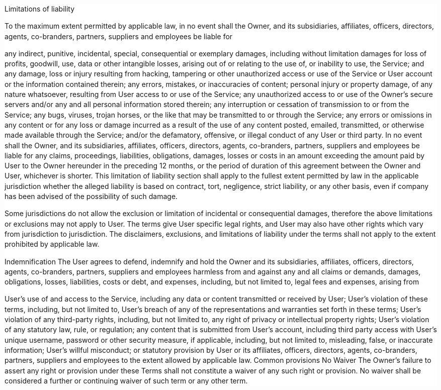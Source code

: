 Limitations of liability

To the maximum extent permitted by applicable law, in no event shall the Owner, and its subsidiaries, affiliates, officers, directors, agents, co-branders, partners, suppliers and employees be liable for

any indirect, punitive, incidental, special, consequential or exemplary damages, including without limitation damages for loss of profits, goodwill, use, data or other intangible losses, arising out of or relating to the use of, or inability to use, the Service; and
any damage, loss or injury resulting from hacking, tampering or other unauthorized access or use of the Service or User account or the information contained therein;
any errors, mistakes, or inaccuracies of content;
personal injury or property damage, of any nature whatsoever, resulting from User access to or use of the Service;
any unauthorized access to or use of the Owner’s secure servers and/or any and all personal information stored therein;
any interruption or cessation of transmission to or from the Service;
any bugs, viruses, trojan horses, or the like that may be transmitted to or through the Service;
any errors or omissions in any content or for any loss or damage incurred as a result of the use of any content posted, emailed, transmitted, or otherwise made available through the Service; and/or
the defamatory, offensive, or illegal conduct of any User or third party. In no event shall the Owner, and its subsidiaries, affiliates, officers, directors, agents, co-branders, partners, suppliers and employees be liable for any claims, proceedings, liabilities, obligations, damages, losses or costs in an amount exceeding the amount paid by User to the Owner hereunder in the preceding 12 months, or the period of duration of this agreement between the Owner and User, whichever is shorter.
This limitation of liability section shall apply to the fullest extent permitted by law in the applicable jurisdiction whether the alleged liability is based on contract, tort, negligence, strict liability, or any other basis, even if company has been advised of the possibility of such damage.

Some jurisdictions do not allow the exclusion or limitation of incidental or consequential damages, therefore the above limitations or exclusions may not apply to User. The terms give User specific legal rights, and User may also have other rights which vary from jurisdiction to jurisdiction. The disclaimers, exclusions, and limitations of liability under the terms shall not apply to the extent prohibited by applicable law.

Indemnification
The User agrees to defend, indemnify and hold the Owner and its subsidiaries, affiliates, officers, directors, agents, co-branders, partners, suppliers and employees harmless from and against any and all claims or demands, damages, obligations, losses, liabilities, costs or debt, and expenses, including, but not limited to, legal fees and expenses, arising from

User’s use of and access to the Service, including any data or content transmitted or received by User;
User’s violation of these terms, including, but not limited to, User’s breach of any of the representations and warranties set forth in these terms;
User’s violation of any third-party rights, including, but not limited to, any right of privacy or intellectual property rights;
User’s violation of any statutory law, rule, or regulation;
any content that is submitted from User’s account, including third party access with User’s unique username, password or other security measure, if applicable, including, but not limited to, misleading, false, or inaccurate information;
User’s willful misconduct; or
statutory provision by User or its affiliates, officers, directors, agents, co-branders, partners, suppliers and employees to the extent allowed by applicable law.
Common provisions
No Waiver
The Owner’s failure to assert any right or provision under these Terms shall not constitute a waiver of any such right or provision. No waiver shall be considered a further or continuing waiver of such term or any other term.
